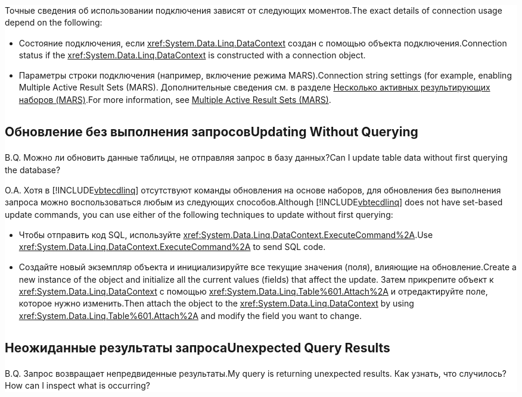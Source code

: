  <span data-ttu-id="d5cda-124">Точные сведения об использовании подключения зависят от следующих моментов.</span><span class="sxs-lookup"><span data-stu-id="d5cda-124">The exact details of connection usage depend on the following:</span></span>  
  
-   <span data-ttu-id="d5cda-125">Состояние подключения, если <xref:System.Data.Linq.DataContext> создан с помощью объекта подключения.</span><span class="sxs-lookup"><span data-stu-id="d5cda-125">Connection status if the <xref:System.Data.Linq.DataContext> is constructed with a connection object.</span></span>  
  
-   <span data-ttu-id="d5cda-126">Параметры строки подключения (например, включение режима MARS).</span><span class="sxs-lookup"><span data-stu-id="d5cda-126">Connection string settings (for example, enabling Multiple Active Result Sets (MARS).</span></span> <span data-ttu-id="d5cda-127">Дополнительные сведения см. в разделе [Несколько активных результирующих наборов (MARS)](../../../../../../docs/framework/data/adonet/sql/multiple-active-result-sets-mars.md).</span><span class="sxs-lookup"><span data-stu-id="d5cda-127">For more information, see [Multiple Active Result Sets (MARS)](../../../../../../docs/framework/data/adonet/sql/multiple-active-result-sets-mars.md).</span></span>  
  
## <a name="updating-without-querying"></a><span data-ttu-id="d5cda-128">Обновление без выполнения запросов</span><span class="sxs-lookup"><span data-stu-id="d5cda-128">Updating Without Querying</span></span>  
 <span data-ttu-id="d5cda-129">В.</span><span class="sxs-lookup"><span data-stu-id="d5cda-129">Q.</span></span> <span data-ttu-id="d5cda-130">Можно ли обновить данные таблицы, не отправляя запрос в базу данных?</span><span class="sxs-lookup"><span data-stu-id="d5cda-130">Can I update table data without first querying the database?</span></span>  
  
 <span data-ttu-id="d5cda-131">О.</span><span class="sxs-lookup"><span data-stu-id="d5cda-131">A.</span></span> <span data-ttu-id="d5cda-132">Хотя в [!INCLUDE[vbtecdlinq](../../../../../../includes/vbtecdlinq-md.md)] отсутствуют команды обновления на основе наборов, для обновления без выполнения запроса можно воспользоваться любым из следующих способов.</span><span class="sxs-lookup"><span data-stu-id="d5cda-132">Although [!INCLUDE[vbtecdlinq](../../../../../../includes/vbtecdlinq-md.md)] does not have set-based update commands, you can use either of the following techniques to update without first querying:</span></span>  
  
-   <span data-ttu-id="d5cda-133">Чтобы отправить код SQL, используйте <xref:System.Data.Linq.DataContext.ExecuteCommand%2A>.</span><span class="sxs-lookup"><span data-stu-id="d5cda-133">Use <xref:System.Data.Linq.DataContext.ExecuteCommand%2A> to send SQL code.</span></span>  
  
-   <span data-ttu-id="d5cda-134">Создайте новый экземпляр объекта и инициализируйте все текущие значения (поля), влияющие на обновление.</span><span class="sxs-lookup"><span data-stu-id="d5cda-134">Create a new instance of the object and initialize all the current values (fields) that affect the update.</span></span> <span data-ttu-id="d5cda-135">Затем прикрепите объект к <xref:System.Data.Linq.DataContext> с помощью <xref:System.Data.Linq.Table%601.Attach%2A> и отредактируйте поле, которое нужно изменить.</span><span class="sxs-lookup"><span data-stu-id="d5cda-135">Then attach the object to the <xref:System.Data.Linq.DataContext> by using <xref:System.Data.Linq.Table%601.Attach%2A> and modify the field you want to change.</span></span>  
  
## <a name="unexpected-query-results"></a><span data-ttu-id="d5cda-136">Неожиданные результаты запроса</span><span class="sxs-lookup"><span data-stu-id="d5cda-136">Unexpected Query Results</span></span>  
 <span data-ttu-id="d5cda-137">В.</span><span class="sxs-lookup"><span data-stu-id="d5cda-137">Q.</span></span> <span data-ttu-id="d5cda-138">Запрос возвращает непредвиденные результаты.</span><span class="sxs-lookup"><span data-stu-id="d5cda-138">My query is returning unexpected results.</span></span> <span data-ttu-id="d5cda-139">Как узнать, что случилось?</span><span class="sxs-lookup"><span data-stu-id="d5cda-139">How can I inspect what is occurring?</span></span>  
  